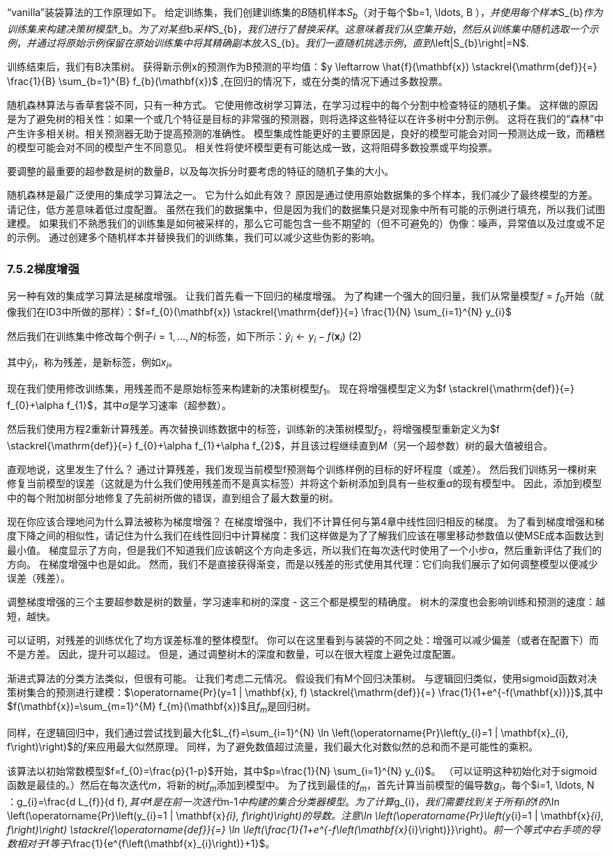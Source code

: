 “vanilla”装袋算法的工作原理如下。 给定训练集，我们创建训练集的$B$随机样本$S_{b}$（对于每个$b=1, \ldots, B $），并使用每个样本$S_{b}$作为训练集来构建决策树模型$f_b$。 为了对某些$b$采样$S_{b}$，我们进行了替换采样。 这意味着我们从空集开始，然后从训练集中随机选取一个示例，并通过将原始示例保留在原始训练集中将其精确副本放入$S_{b}$。 我们一直随机挑选示例，直到$\left|S_{b}\right|=N$.

训练结束后，我们有B决策树。 获得新示例x的预测作为B预测的平均值：$y \leftarrow \hat{f}(\mathbf{x}) \stackrel{\mathrm{def}}{=} \frac{1}{B} \sum_{b=1}^{B} f_{b}(\mathbf{x})$ ,在回归的情况下，或在分类的情况下通过多数投票。

随机森林算法与香草套袋不同，只有一种方式。 它使用修改树学习算法，在学习过程中的每个分割中检查特征的随机子集。 这样做的原因是为了避免树的相关性：如果一个或几个特征是目标的非常强的预测器，则将选择这些特征以在许多树中分割示例。 这将在我们的“森林”中产生许多相关树。相关预测器无助于提高预测的准确性。 模型集成性能更好的主要原因是，良好的模型可能会对同一预测达成一致，而糟糕的模型可能会对不同的模型产生不同意见。 相关性将使坏模型更有可能达成一致，这将阻碍多数投票或平均投票。

要调整的最重要的超参数是树的数量$B$，以及每次拆分时要考虑的特征的随机子集的大小。

随机森林是最广泛使用的集成学习算法之一。 它为什么如此有效？ 原因是通过使用原始数据集的多个样本，我们减少了最终模型的方差。 请记住，低方差意味着低过度配置。 虽然在我们的数据集中，但是因为我们的数据集只是对现象中所有可能的示例进行填充，所以我们试图建模。 如果我们不熟悉我们的训练集是如何被采样的，那么它可能包含一些不期望的（但不可避免的）伪像：噪声，异常值以及过度或不足的示例。 通过创建多个随机样本并替换我们的训练集，我们可以减少这些伪影的影响。

### 7.5.2梯度增强

另一种有效的集成学习算法是梯度增强。 让我们首先看一下回归的梯度增强。 为了构建一个强大的回归量，我们从常量模型$f=f_{0}$开始（就像我们在ID3中所做的那样）：$f=f_{0}(\mathbf{x}) \stackrel{\mathrm{def}}{=} \frac{1}{N} \sum_{i=1}^{N} y_{i}$ 

然后我们在训练集中修改每个例子$i=1, \ldots, N$的标签，如下所示：$\hat{y}_{i} \leftarrow y_{i}-f\left(\mathbf{x}_{i}\right)$  (2)

其中$\hat{y}_{i}$，称为残差，是新标签，例如$x_{i}$。

现在我们使用修改训练集，用残差而不是原始标签来构建新的决策树模型$f_{1}$。 现在将增强模型定义为$f \stackrel{\mathrm{def}}{=} f_{0}+\alpha f_{1}$，其中$α$是学习速率（超参数）。

然后我们使用方程2重新计算残差。再次替换训练数据中的标签，训练新的决策树模型$f_{2}$，将增强模型重新定义为$f \stackrel{\mathrm{def}}{=} f_{0}+\alpha f_{1}+\alpha f_{2}$，并且该过程继续直到$M$（另一个超参数）树的最大值被组合。

直观地说，这里发生了什么？ 通过计算残差，我们发现当前模型f预测每个训练样例的目标的好坏程度（或差）。 然后我们训练另一棵树来修复当前模型的误差（这就是为什么我们使用残差而不是真实标签）并将这个新树添加到具有一些权重$α$的现有模型中。 因此，添加到模型中的每个附加树部分地修复了先前树所做的错误，直到组合了最大数量的树。

现在你应该合理地问为什么算法被称为梯度增强？ 在梯度增强中，我们不计算任何与第4章中线性回归相反的梯度。 为了看到梯度增强和梯度下降之间的相似性，请记住为什么我们在线性回归中计算梯度：我们这样做是为了了解我们应该在哪里移动参数值以使MSE成本函数达到最小值。 梯度显示了方向，但是我们不知道我们应该朝这个方向走多远，所以我们在每次迭代时使用了一个小步α，然后重新评估了我们的方向。 在梯度增强中也是如此。 然而，我们不是直接获得渐变，而是以残差的形式使用其代理：它们向我们展示了如何调整模型以便减少误差（残差）。

调整梯度增强的三个主要超参数是树的数量，学习速率和树的深度 - 这三个都是模型的精确度。 树木的深度也会影响训练和预测的速度：越短，越快。

可以证明，对残差的训练优化了均方误差标准的整体模型f。 你可以在这里看到与装袋的不同之处：增强可以减少偏差（或者在配置下）而不是方差。 因此，提升可以超过。 但是，通过调整树木的深度和数量，可以在很大程度上避免过度配置。

渐进式算法的分类方法类似，但很有可能。 让我们考虑二元情况。 假设我们有M个回归决策树。 与逻辑回归类似，使用sigmoid函数对决策树集合的预测进行建模：$\operatorname{Pr}(y=1 | \mathbf{x}, f) \stackrel{\mathrm{def}}{=} \frac{1}{1+e^{-f(\mathbf{x})}}$,其中$f(\mathbf{x})=\sum_{m=1}^{M} f_{m}(\mathbf{x})$且$f_{m}$是回归树。

同样，在逻辑回归中，我们通过尝试找到最大化$L_{f}=\sum_{i=1}^{N} \ln \left(\operatorname{Pr}\left(y_{i}=1 | \mathbf{x}_{i}, f\right)\right)$的$f$来应用最大似然原理。 同样，为了避免数值超过流量，我们最大化对数似然的总和而不是可能性的乘积。

该算法以初始常数模型$f=f_{0}=\frac{p}{1-p}$开始，其中$p=\frac{1}{N} \sum_{i=1}^{N} y_{i}$。 （可以证明这种初始化对于sigmoid函数是最佳的。）然后在每次迭代$m$，将新的树$f_{m}$添加到模型中。 为了找到最佳的$f_{m}$，首先计算当前模型的偏导数$g_{i}$，每个$i=1, \ldots, N $：$g_{i}=\frac{d L_{f}}{d f}$,其中$f$是在前一次迭代$m-1$中构建的集合分类器模型。为了计算$g_{i}$，我们需要找到关于所有$i$的$f$的$\ln \left(\operatorname{Pr}\left(y_{i}=1 | \mathbf{x}_{i}, f\right)\right)$的导数。 注意$\ln \left(\operatorname{Pr}\left(y_{i}=1 | \mathbf{x}_{i}, f\right)\right) \stackrel{\operatorname{def}}{=} \ln \left(\frac{1}{1+e^{-f\left(\mathbf{x}_{i}\right)}}\right)$。 前一个等式中右手项的导数相对于$f$等于$\frac{1}{e^{f\left(\mathbf{x}_{i}\right)}+1}$。
